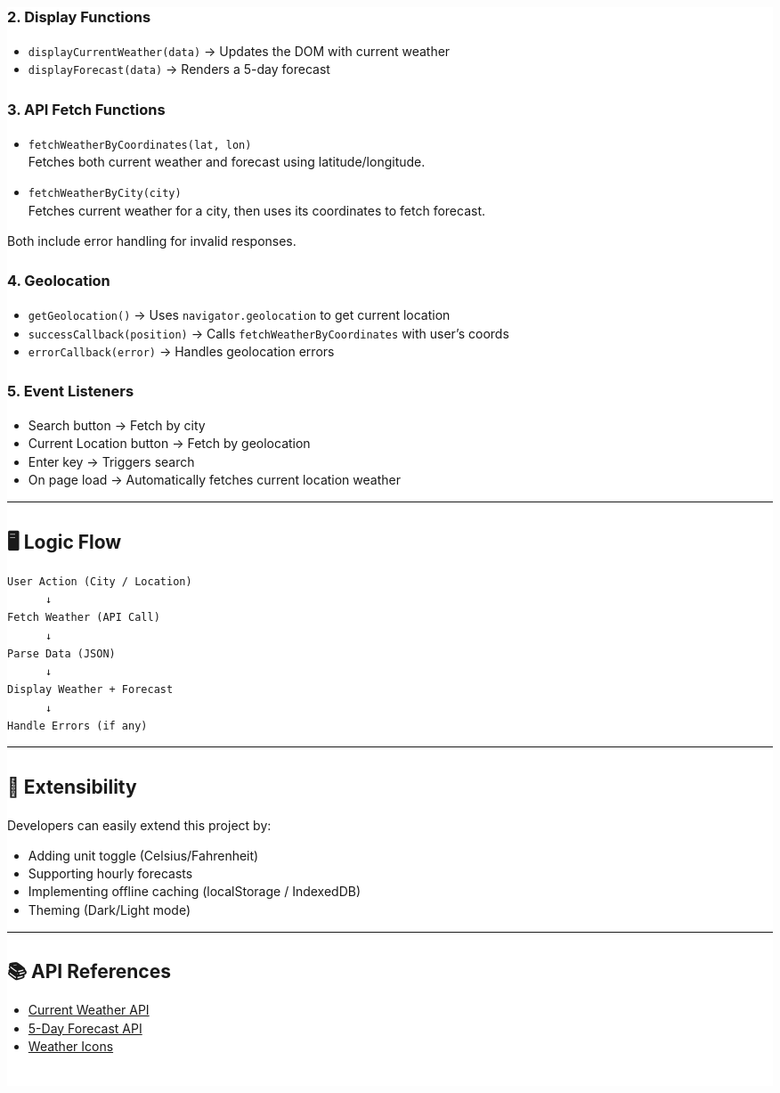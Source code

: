 ### 2. Display Functions
- `displayCurrentWeather(data)` → Updates the DOM with current weather  
- `displayForecast(data)` → Renders a 5-day forecast  

### 3. API Fetch Functions
- `fetchWeatherByCoordinates(lat, lon)`  
   Fetches both current weather and forecast using latitude/longitude.  

- `fetchWeatherByCity(city)`  
   Fetches current weather for a city, then uses its coordinates to fetch forecast.  

Both include error handling for invalid responses.

### 4. Geolocation
- `getGeolocation()` → Uses `navigator.geolocation` to get current location  
- `successCallback(position)` → Calls `fetchWeatherByCoordinates` with user’s coords  
- `errorCallback(error)` → Handles geolocation errors  

### 5. Event Listeners
- Search button → Fetch by city  
- Current Location button → Fetch by geolocation  
- Enter key → Triggers search  
- On page load → Automatically fetches current location weather  

---

## 🖥️ Logic Flow
```
User Action (City / Location)
      ↓
Fetch Weather (API Call)
      ↓
Parse Data (JSON)
      ↓
Display Weather + Forecast
      ↓
Handle Errors (if any)
```

---

## 🔮 Extensibility
Developers can easily extend this project by:
- Adding unit toggle (Celsius/Fahrenheit)  
- Supporting hourly forecasts  
- Implementing offline caching (localStorage / IndexedDB)  
- Theming (Dark/Light mode)  

---

## 📚 API References
- [Current Weather API](https://openweathermap.org/current)  
- [5-Day Forecast API](https://openweathermap.org/forecast5)  
- [Weather Icons](https://openweathermap.org/weather-conditions)
```

